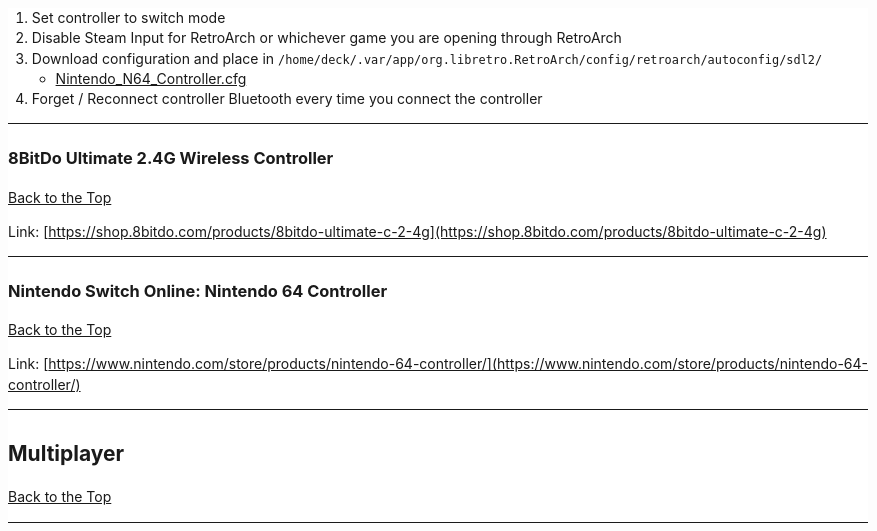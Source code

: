 1. Set controller to switch mode
2. Disable Steam Input for RetroArch or whichever game you are opening through RetroArch
3. Download configuration and place in `/home/deck/.var/app/org.libretro.RetroArch/config/retroarch/autoconfig/sdl2/`
   - [Nintendo_N64_Controller.cfg](../../configuration-files/Nintendo_N64_Controller.cfg)
4. Forget / Reconnect controller Bluetooth every time you connect the controller

***

### 8BitDo Ultimate 2.4G Wireless Controller

[Back to the Top](#external-controllers-table-of-contents)

Link: [https://shop.8bitdo.com/products/8bitdo-ultimate-c-2-4g](https://shop.8bitdo.com/products/8bitdo-ultimate-c-2-4g)

***

### Nintendo Switch Online: Nintendo 64 Controller

[Back to the Top](#external-controllers-table-of-contents)

Link: [https://www.nintendo.com/store/products/nintendo-64-controller/](https://www.nintendo.com/store/products/nintendo-64-controller/)

***

## Multiplayer

[Back to the Top](#external-controllers-table-of-contents)

***
